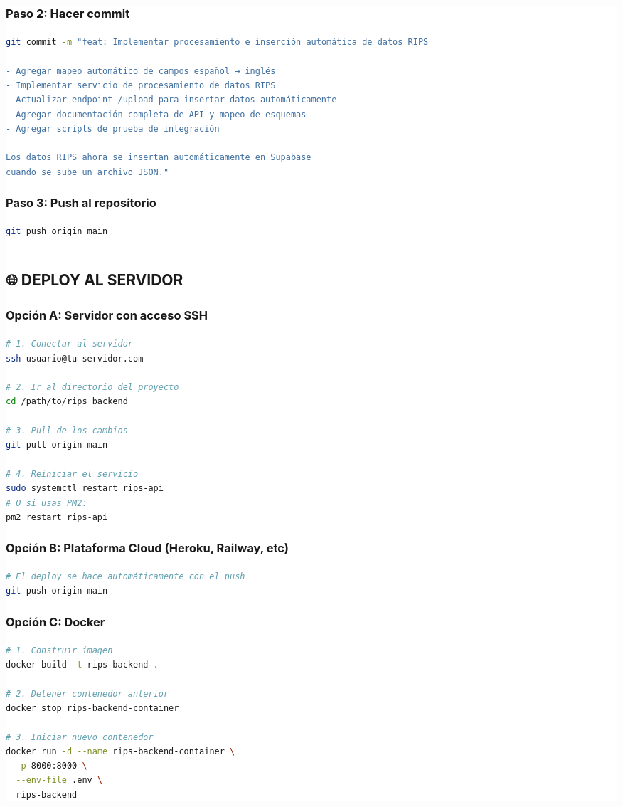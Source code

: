 ### Paso 2: Hacer commit

```bash
git commit -m "feat: Implementar procesamiento e inserción automática de datos RIPS

- Agregar mapeo automático de campos español → inglés
- Implementar servicio de procesamiento de datos RIPS
- Actualizar endpoint /upload para insertar datos automáticamente
- Agregar documentación completa de API y mapeo de esquemas
- Agregar scripts de prueba de integración

Los datos RIPS ahora se insertan automáticamente en Supabase
cuando se sube un archivo JSON."
```

### Paso 3: Push al repositorio

```bash
git push origin main
```

---

## 🌐 DEPLOY AL SERVIDOR

### Opción A: Servidor con acceso SSH

```bash
# 1. Conectar al servidor
ssh usuario@tu-servidor.com

# 2. Ir al directorio del proyecto
cd /path/to/rips_backend

# 3. Pull de los cambios
git pull origin main

# 4. Reiniciar el servicio
sudo systemctl restart rips-api
# O si usas PM2:
pm2 restart rips-api
```

### Opción B: Plataforma Cloud (Heroku, Railway, etc)

```bash
# El deploy se hace automáticamente con el push
git push origin main
```

### Opción C: Docker

```bash
# 1. Construir imagen
docker build -t rips-backend .

# 2. Detener contenedor anterior
docker stop rips-backend-container

# 3. Iniciar nuevo contenedor
docker run -d --name rips-backend-container \
  -p 8000:8000 \
  --env-file .env \
  rips-backend
```
